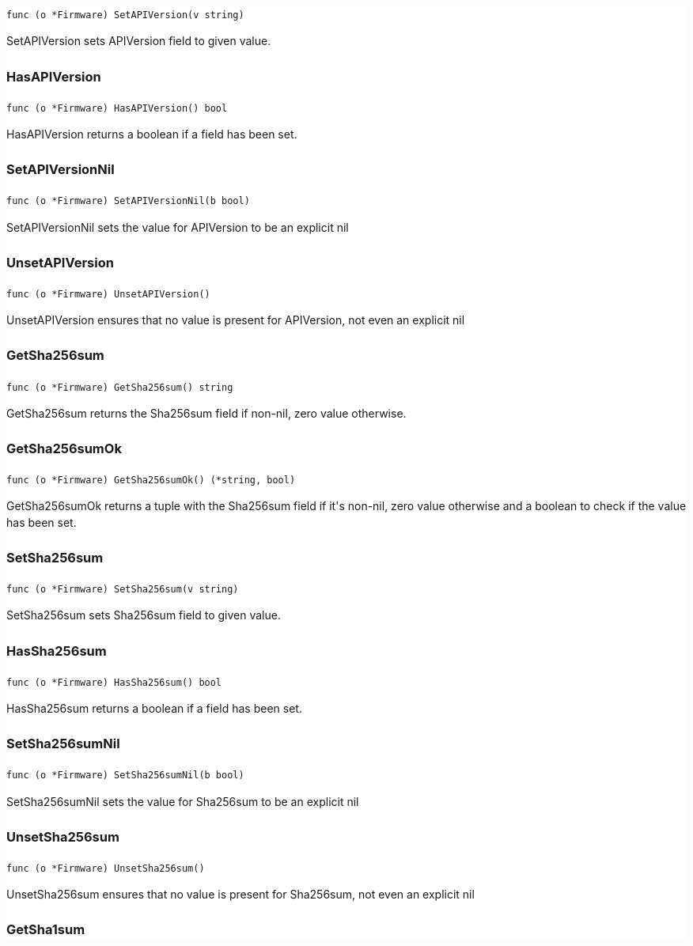 `func (o *Firmware) SetAPIVersion(v string)`

SetAPIVersion sets APIVersion field to given value.

### HasAPIVersion

`func (o *Firmware) HasAPIVersion() bool`

HasAPIVersion returns a boolean if a field has been set.

### SetAPIVersionNil

`func (o *Firmware) SetAPIVersionNil(b bool)`

 SetAPIVersionNil sets the value for APIVersion to be an explicit nil

### UnsetAPIVersion
`func (o *Firmware) UnsetAPIVersion()`

UnsetAPIVersion ensures that no value is present for APIVersion, not even an explicit nil
### GetSha256sum

`func (o *Firmware) GetSha256sum() string`

GetSha256sum returns the Sha256sum field if non-nil, zero value otherwise.

### GetSha256sumOk

`func (o *Firmware) GetSha256sumOk() (*string, bool)`

GetSha256sumOk returns a tuple with the Sha256sum field if it's non-nil, zero value otherwise
and a boolean to check if the value has been set.

### SetSha256sum

`func (o *Firmware) SetSha256sum(v string)`

SetSha256sum sets Sha256sum field to given value.

### HasSha256sum

`func (o *Firmware) HasSha256sum() bool`

HasSha256sum returns a boolean if a field has been set.

### SetSha256sumNil

`func (o *Firmware) SetSha256sumNil(b bool)`

 SetSha256sumNil sets the value for Sha256sum to be an explicit nil

### UnsetSha256sum
`func (o *Firmware) UnsetSha256sum()`

UnsetSha256sum ensures that no value is present for Sha256sum, not even an explicit nil
### GetSha1sum
